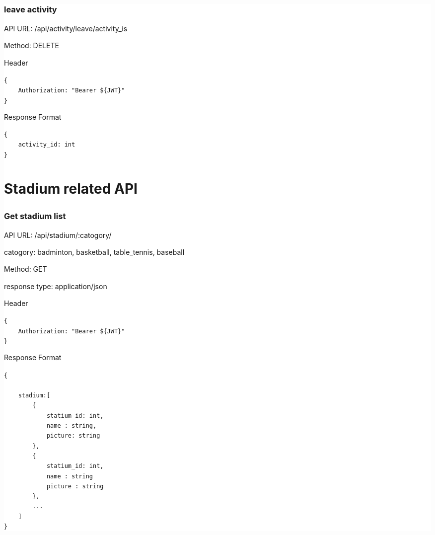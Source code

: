 ### leave activity
API URL: /api/activity/leave/activity_is

Method: DELETE

Header
```
{
    Authorization: "Bearer ${JWT}"
}
```
Response Format
```
{
    activity_id: int
}
```

# Stadium related API



### Get stadium list

API URL: /api/stadium/:catogory/

catogory: badminton, basketball, table_tennis, baseball

Method: GET

response type: application/json

Header
```
{
    Authorization: "Bearer ${JWT}"
}
```

Response Format
```
{

    stadium:[
        {
            statium_id: int,
            name : string,
            picture: string
        },
        {
            statium_id: int,
            name : string
            picture : string
        },
        ...
    ]
}

```
